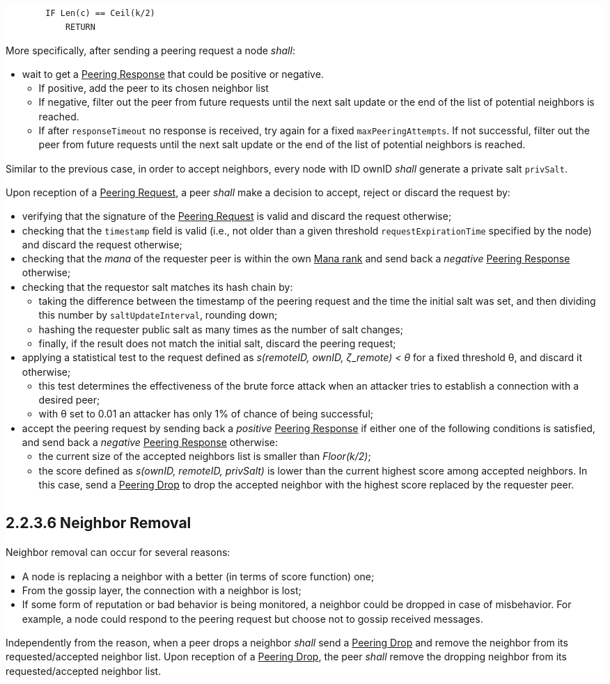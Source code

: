 ```vbnet
        IF Len(c) == Ceil(k/2) 
            RETURN
```

More specifically, after sending a peering request a node *shall*:
* wait to get a [Peering Response](#Peering_Response) that could be positive or negative. 
    * If positive, add the peer to its chosen neighbor list
    * If negative, filter out the peer from future requests until the next salt update or the end of the list of potential neighbors is reached.
    * If after `responseTimeout` no response is received, try again for a fixed `maxPeeringAttempts`. If not successful, filter out the peer from future requests until the next salt update or the end of the list of potential neighbors is reached.

Similar to the previous case, in order to accept neighbors, every node with ID ownID *shall* generate a private salt `privSalt`.

Upon reception of a [Peering Request](#Peering_Request), a peer *shall* make a decision to accept, reject or discard the request by:
* verifying that the signature of the [Peering Request](#Peering_Request) is valid and discard the request otherwise;
* checking that the `timestamp` field is valid (i.e., not older than a given threshold `requestExpirationTime` specified by the node) and discard the request otherwise;
* checking that the *mana* of the requester peer is within the own [Mana rank](#Mana_rank) and send back a *negative* [Peering Response](#Peering_Response) otherwise;
* checking that the requestor salt matches its hash chain by:
    * taking the difference between the timestamp of the peering request and the time the initial salt was set, and then dividing this number by `saltUpdateInterval`, rounding down;
    * hashing the requester public salt as many times as the number of salt changes;
    * finally, if the result does not match the initial salt, discard the peering request;
* applying a statistical test to the request defined as *s(remoteID, ownID, ζ_remote) < θ* for a fixed threshold θ, and discard it otherwise; 
    * this test determines the effectiveness of the brute force attack when an attacker tries to establish a connection with a desired peer;
    * with θ set to 0.01 an attacker has only 1% of chance of being successful;
* accept the peering request by sending back a *positive* [Peering Response](#Peering_Response) if either one of the following conditions is satisfied, and send back a *negative* [Peering Response](#Peering_Response) otherwise:
    * the current size of the accepted neighbors list is smaller than *Floor(k/2)*; 
    * the score defined as *s(ownID, remoteID, privSalt)* is lower than the current highest score among accepted neighbors. In this case, send a [Peering Drop](#Peering_Drop) to drop the accepted neighbor with the highest score replaced by the requester peer. 

## 2.2.3.6 Neighbor Removal

Neighbor removal can occur for several reasons:
* A node is replacing a neighbor with a better (in terms of score function) one;
* From the gossip layer, the connection with a neighbor is lost;
* If some form of reputation or bad behavior is being monitored, a neighbor could be dropped in case of misbehavior. For example, a node could respond to the peering request but choose not to gossip received messages.

Independently from the reason, when a peer drops a neighbor *shall* send a [Peering Drop](#Peering_Drop) and remove the neighbor from its requested/accepted neighbor list. Upon reception of a [Peering Drop](#Peering_Drop), the peer *shall* remove the dropping neighbor from its requested/accepted neighbor list.
